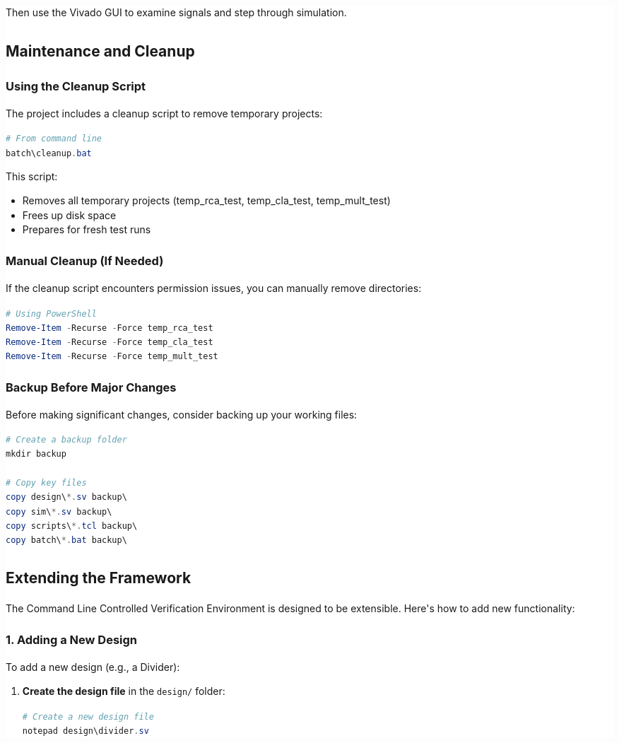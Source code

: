 Then use the Vivado GUI to examine signals and step through simulation.

## Maintenance and Cleanup

### Using the Cleanup Script
The project includes a cleanup script to remove temporary projects:

```powershell
# From command line
batch\cleanup.bat
```

This script:
- Removes all temporary projects (temp_rca_test, temp_cla_test, temp_mult_test)
- Frees up disk space
- Prepares for fresh test runs

### Manual Cleanup (If Needed)
If the cleanup script encounters permission issues, you can manually remove directories:

```powershell
# Using PowerShell
Remove-Item -Recurse -Force temp_rca_test
Remove-Item -Recurse -Force temp_cla_test
Remove-Item -Recurse -Force temp_mult_test
```

### Backup Before Major Changes
Before making significant changes, consider backing up your working files:

```powershell
# Create a backup folder
mkdir backup

# Copy key files
copy design\*.sv backup\
copy sim\*.sv backup\
copy scripts\*.tcl backup\
copy batch\*.bat backup\
```

## Extending the Framework

The Command Line Controlled Verification Environment is designed to be extensible. Here's how to add new functionality:

### 1. Adding a New Design
To add a new design (e.g., a Divider):

1. **Create the design file** in the `design/` folder:
   ```powershell
   # Create a new design file
   notepad design\divider.sv
   ```
